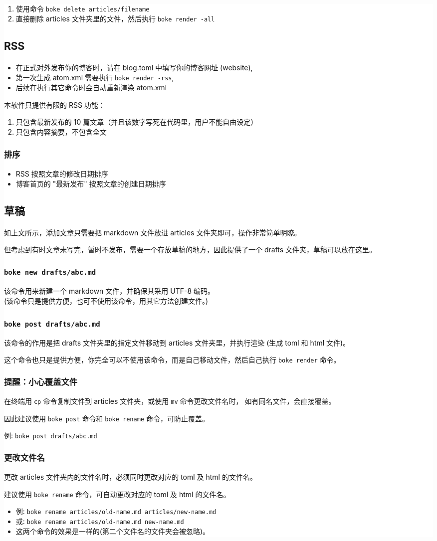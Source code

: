 1. 使用命令 `boke delete articles/filename`
2. 直接删除 articles 文件夹里的文件，然后执行 `boke render -all`

## RSS

- 在正式对外发布你的博客时，请在 blog.toml 中填写你的博客网址 (website),
- 第一次生成 atom.xml 需要执行 `boke render -rss`,
- 后续在执行其它命令时会自动重新渲染 atom.xml

本软件只提供有限的 RSS 功能：

1. 只包含最新发布的 10 篇文章（并且该数字写死在代码里，用户不能自由设定）
2. 只包含内容摘要，不包含全文

### 排序

- RSS 按照文章的修改日期排序
- 博客首页的 "最新发布" 按照文章的创建日期排序

## 草稿

如上文所示，添加文章只需要把 markdown 文件放进 articles 文件夹即可，操作非常简单明瞭。

但考虑到有时文章未写完，暂时不发布，需要一个存放草稿的地方，因此提供了一个
drafts 文件夹，草稿可以放在这里。

### `boke new drafts/abc.md`

该命令用来新建一个 markdown 文件，并确保其采用 UTF-8 编码。  
(该命令只是提供方便，也可不使用该命令，用其它方法创建文件。)

### `boke post drafts/abc.md`

该命令的作用是把 drafts 文件夹里的指定文件移动到 articles 文件夹里，并执行渲染
(生成 toml 和 html 文件)。

这个命令也只是提供方便，你完全可以不使用该命令，而是自己移动文件，然后自己执行
`boke render` 命令。

### 提醒：小心覆盖文件

在终端用 `cp` 命令复制文件到 articles 文件夹，或使用 `mv` 命令更改文件名时，
如有同名文件，会直接覆盖。

因此建议使用 `boke post` 命令和 `boke rename` 命令，可防止覆盖。

例: `boke post drafts/abc.md`

### 更改文件名

更改 articles 文件夹内的文件名时，必须同时更改对应的 toml 及 html 的文件名。

建议使用 `boke rename` 命令，可自动更改对应的 toml 及 html 的文件名。

- 例: `boke rename articles/old-name.md articles/new-name.md`
- 或: `boke rename articles/old-name.md new-name.md`
- 这两个命令的效果是一样的(第二个文件名的文件夹会被忽略)。
